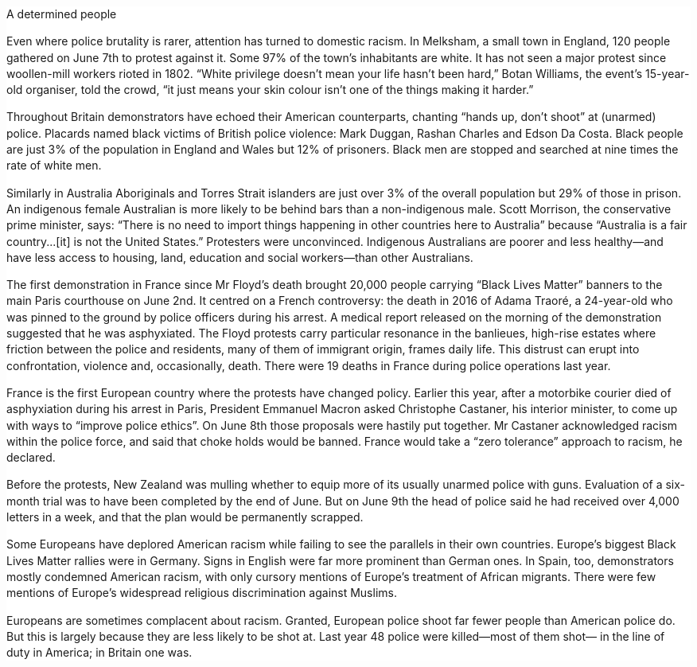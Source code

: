 A determined people

Even where police brutality is rarer, attention has turned to domestic racism. In Melksham, a small town in England, 120 people gathered on June 7th to protest against it. Some 97% of the town’s inhabitants are white. It has not seen a major protest since woollen-mill workers rioted in 1802. “White privilege doesn’t mean your life hasn’t been hard,” Botan Williams, the event’s 15-year-old organiser, told the crowd, “it just means your skin colour isn’t one of the things making it harder.”

Throughout Britain demonstrators have echoed their American counterparts, chanting “hands up, don’t shoot” at (unarmed) police. Placards named black victims of British police violence: Mark Duggan, Rashan Charles and Edson Da Costa. Black people are just 3% of the population in England and Wales but 12% of prisoners. Black men are stopped and searched at nine times the rate of white men.

Similarly in Australia Aboriginals and Torres Strait islanders are just over 3% of the overall population but 29% of those in prison. An indigenous female Australian is more likely to be behind bars than a non-indigenous male. Scott Morrison, the conservative prime minister, says: “There is no need to import things happening in other countries here to Australia” because “Australia is a fair country...[it] is not the United States.” Protesters were unconvinced. Indigenous Australians are poorer and less healthy—and have less access to housing, land, education and social workers—than other Australians.

The first demonstration in France since Mr Floyd’s death brought 20,000 people carrying “Black Lives Matter” banners to the main Paris courthouse on June 2nd. It centred on a French controversy: the death in 2016 of Adama Traoré, a 24-year-old who was pinned to the ground by police officers during his arrest. A medical report released on the morning of the demonstration suggested that he was asphyxiated. The Floyd protests carry particular resonance in the banlieues, high-rise estates where friction between the police and residents, many of them of immigrant origin, frames daily life. This distrust can erupt into confrontation, violence and, occasionally, death. There were 19 deaths in France during police operations last year.

France is the first European country where the protests have changed policy. Earlier this year, after a motorbike courier died of asphyxiation during his arrest in Paris, President Emmanuel Macron asked Christophe Castaner, his interior minister, to come up with ways to “improve police ethics”. On June 8th those proposals were hastily put together. Mr Castaner acknowledged racism within the police force, and said that choke holds would be banned. France would take a “zero tolerance” approach to racism, he declared.

Before the protests, New Zealand was mulling whether to equip more of its usually unarmed police with guns. Evaluation of a six-month trial was to have been completed by the end of June. But on June 9th the head of police said he had received over 4,000 letters in a week, and that the plan would be permanently scrapped.

Some Europeans have deplored American racism while failing to see the parallels in their own countries. Europe’s biggest Black Lives Matter rallies were in Germany. Signs in English were far more prominent than German ones. In Spain, too, demonstrators mostly condemned American racism, with only cursory mentions of Europe’s treatment of African migrants. There were few mentions of Europe’s widespread religious discrimination against Muslims.

Europeans are sometimes complacent about racism. Granted, European police shoot far fewer people than American police do. But this is largely because they are less likely to be shot at. Last year 48 police were killed—most of them shot— in the line of duty in America; in Britain one was.
